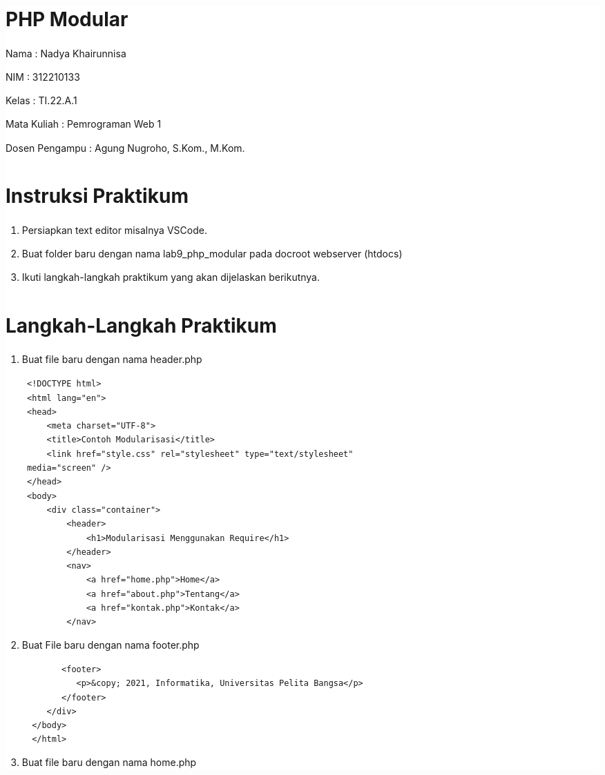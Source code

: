 # PHP Modular

Nama              : Nadya Khairunnisa

NIM               : 312210133

Kelas             : TI.22.A.1

Mata Kuliah       : Pemrograman Web 1

Dosen Pengampu    : Agung Nugroho, S.Kom., M.Kom.

# Instruksi Praktikum

1. Persiapkan text editor misalnya VSCode.

2. Buat folder baru dengan nama lab9_php_modular pada docroot webserver (htdocs)
   
3. Ikuti langkah-langkah praktikum yang akan dijelaskan berikutnya.

# Langkah-Langkah Praktikum

1. Buat file baru dengan nama header.php

        <!DOCTYPE html>
        <html lang="en">
        <head>
            <meta charset="UTF-8">
            <title>Contoh Modularisasi</title>
            <link href="style.css" rel="stylesheet" type="text/stylesheet"
        media="screen" />
        </head>
        <body>
            <div class="container">
                <header>
                    <h1>Modularisasi Menggunakan Require</h1>
                </header>
                <nav>
                    <a href="home.php">Home</a>
                    <a href="about.php">Tentang</a>
                    <a href="kontak.php">Kontak</a>
                </nav>

2. Buat File baru dengan nama footer.php

               <footer>
                  <p>&copy; 2021, Informatika, Universitas Pelita Bangsa</p>
               </footer>
            </div>
         </body>
         </html>

3. Buat file baru dengan nama home.php
